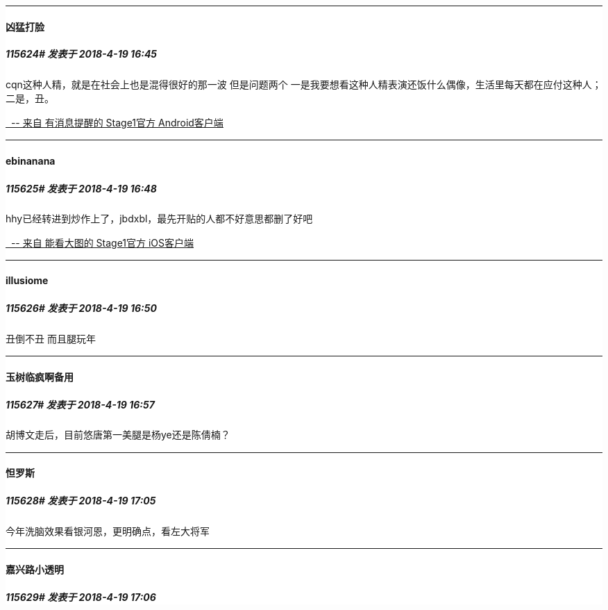 
*****

####  凶猛打脸  
##### 115624#       发表于 2018-4-19 16:45


cqn这种人精，就是在社会上也是混得很好的那一波
但是问题两个
一是我要想看这种人精表演还饭什么偶像，生活里每天都在应付这种人；
二是，丑。

[  -- 来自 有消息提醒的 Stage1官方 Android客户端](https://www.coolapk.com/apk/140634)


*****

####  ebinanana  
##### 115625#       发表于 2018-4-19 16:48


hhy已经转进到炒作上了，jbdxbl，最先开贴的人都不好意思都删了好吧

[  -- 来自 能看大图的 Stage1官方 iOS客户端](https://itunes.apple.com/fi/app/saraba1st/id1221237470?mt=8)


*****

####  illusiome  
##### 115626#       发表于 2018-4-19 16:50


丑倒不丑
而且腿玩年


*****

####  玉树临疯啊备用  
##### 115627#       发表于 2018-4-19 16:57


胡博文走后，目前悠唐第一美腿是杨ye还是陈倩楠？


*****

####  怛罗斯  
##### 115628#       发表于 2018-4-19 17:05


今年洗脑效果看银河恩，更明确点，看左大将军


*****

####  嘉兴路小透明  
##### 115629#       发表于 2018-4-19 17:06
